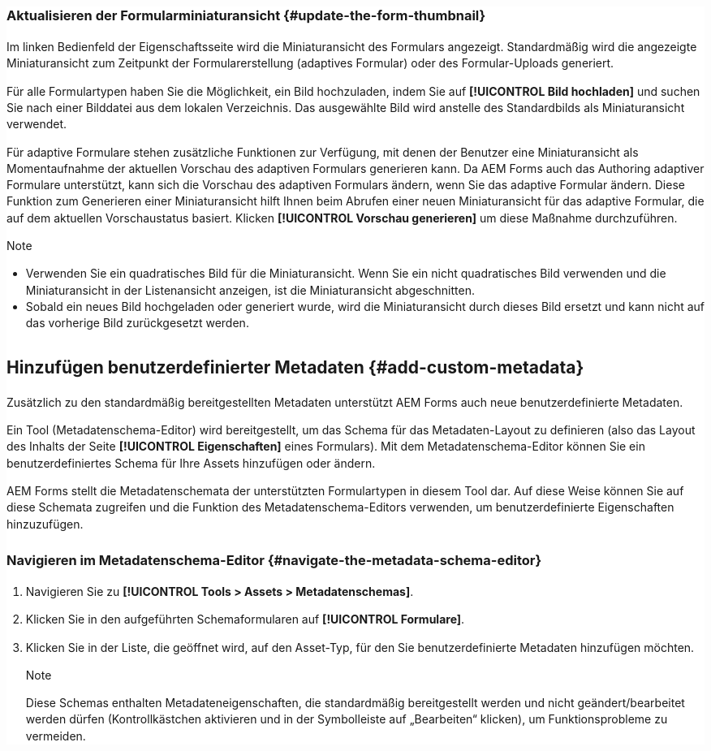 ### Aktualisieren der Formularminiaturansicht {#update-the-form-thumbnail}

Im linken Bedienfeld der Eigenschaftsseite wird die Miniaturansicht des Formulars angezeigt. Standardmäßig wird die angezeigte Miniaturansicht zum Zeitpunkt der Formularerstellung (adaptives Formular) oder des Formular-Uploads generiert.

Für alle Formulartypen haben Sie die Möglichkeit, ein Bild hochzuladen, indem Sie auf **[!UICONTROL Bild hochladen]** und suchen Sie nach einer Bilddatei aus dem lokalen Verzeichnis. Das ausgewählte Bild wird anstelle des Standardbilds als Miniaturansicht verwendet.

Für adaptive Formulare stehen zusätzliche Funktionen zur Verfügung, mit denen der Benutzer eine Miniaturansicht als Momentaufnahme der aktuellen Vorschau des adaptiven Formulars generieren kann. Da AEM Forms auch das Authoring adaptiver Formulare unterstützt, kann sich die Vorschau des adaptiven Formulars ändern, wenn Sie das adaptive Formular ändern. Diese Funktion zum Generieren einer Miniaturansicht hilft Ihnen beim Abrufen einer neuen Miniaturansicht für das adaptive Formular, die auf dem aktuellen Vorschaustatus basiert. Klicken **[!UICONTROL Vorschau generieren]** um diese Maßnahme durchzuführen.

>[!NOTE]
>
>* Verwenden Sie ein quadratisches Bild für die Miniaturansicht. Wenn Sie ein nicht quadratisches Bild verwenden und die Miniaturansicht in der Listenansicht anzeigen, ist die Miniaturansicht abgeschnitten.
>* Sobald ein neues Bild hochgeladen oder generiert wurde, wird die Miniaturansicht durch dieses Bild ersetzt und kann nicht auf das vorherige Bild zurückgesetzt werden.
>

## Hinzufügen benutzerdefinierter Metadaten {#add-custom-metadata}

Zusätzlich zu den standardmäßig bereitgestellten Metadaten unterstützt AEM Forms auch neue benutzerdefinierte Metadaten.

Ein Tool (Metadatenschema-Editor) wird bereitgestellt, um das Schema für das Metadaten-Layout zu definieren (also das Layout des Inhalts der Seite **[!UICONTROL Eigenschaften]** eines Formulars). Mit dem Metadatenschema-Editor können Sie ein benutzerdefiniertes Schema für Ihre Assets hinzufügen oder ändern.

AEM Forms stellt die Metadatenschemata der unterstützten Formulartypen in diesem Tool dar. Auf diese Weise können Sie auf diese Schemata zugreifen und die Funktion des Metadatenschema-Editors verwenden, um benutzerdefinierte Eigenschaften hinzuzufügen.

### Navigieren im Metadatenschema-Editor {#navigate-the-metadata-schema-editor}

1. Navigieren Sie zu **[!UICONTROL Tools > Assets > Metadatenschemas]**.

1. Klicken Sie in den aufgeführten Schemaformularen auf **[!UICONTROL Formulare]**.

1. Klicken Sie in der Liste, die geöffnet wird, auf den Asset-Typ, für den Sie benutzerdefinierte Metadaten hinzufügen möchten.

   >[!NOTE]
   >
   >Diese Schemas enthalten Metadateneigenschaften, die standardmäßig bereitgestellt werden und nicht geändert/bearbeitet werden dürfen (Kontrollkästchen aktivieren und in der Symbolleiste auf „Bearbeiten“ klicken), um Funktionsprobleme zu vermeiden.
